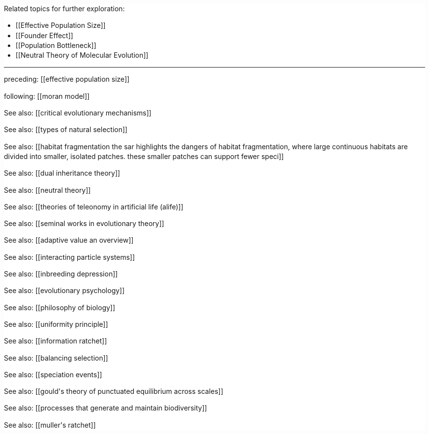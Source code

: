 Related topics for further exploration:
- [[Effective Population Size]]
- [[Founder Effect]]
- [[Population Bottleneck]]
- [[Neutral Theory of Molecular Evolution]]


---

preceding: [[effective population size]]  


following: [[moran model]]

See also: [[critical evolutionary mechanisms]]


See also: [[types of natural selection]]


See also: [[habitat fragmentation the sar highlights the dangers of habitat fragmentation, where large continuous habitats are divided into smaller, isolated patches. these smaller patches can support fewer speci]]


See also: [[dual inheritance theory]]


See also: [[neutral theory]]


See also: [[theories of teleonomy in artificial life (alife)]]


See also: [[seminal works in evolutionary theory]]


See also: [[adaptive value an overview]]


See also: [[interacting particle systems]]


See also: [[inbreeding depression]]


See also: [[evolutionary psychology]]


See also: [[philosophy of biology]]


See also: [[uniformity principle]]


See also: [[information ratchet]]


See also: [[balancing selection]]


See also: [[speciation events]]


See also: [[gould's theory of punctuated equilibrium across scales]]


See also: [[processes that generate and maintain biodiversity]]


See also: [[muller's ratchet]]